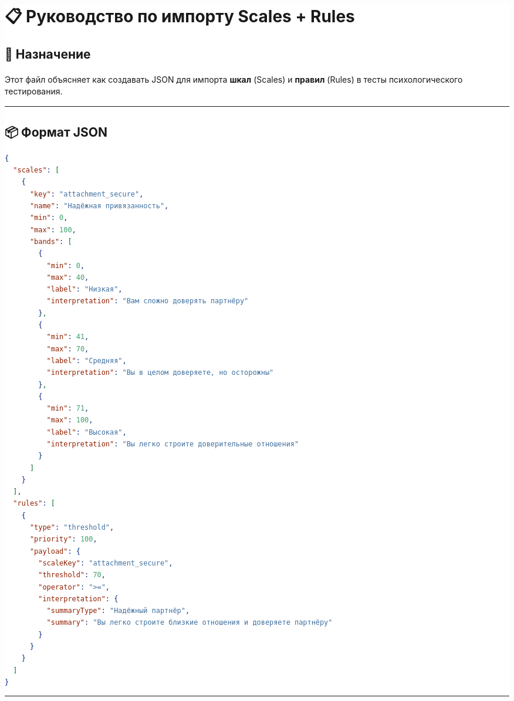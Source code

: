 # 📋 Руководство по импорту Scales + Rules

## 🎯 Назначение

Этот файл объясняет как создавать JSON для импорта **шкал** (Scales) и **правил** (Rules) в тесты психологического тестирования.

---

## 📦 Формат JSON

```json
{
  "scales": [
    {
      "key": "attachment_secure",
      "name": "Надёжная привязанность",
      "min": 0,
      "max": 100,
      "bands": [
        {
          "min": 0,
          "max": 40,
          "label": "Низкая",
          "interpretation": "Вам сложно доверять партнёру"
        },
        {
          "min": 41,
          "max": 70,
          "label": "Средняя",
          "interpretation": "Вы в целом доверяете, но осторожны"
        },
        {
          "min": 71,
          "max": 100,
          "label": "Высокая",
          "interpretation": "Вы легко строите доверительные отношения"
        }
      ]
    }
  ],
  "rules": [
    {
      "type": "threshold",
      "priority": 100,
      "payload": {
        "scaleKey": "attachment_secure",
        "threshold": 70,
        "operator": ">=",
        "interpretation": {
          "summaryType": "Надёжный партнёр",
          "summary": "Вы легко строите близкие отношения и доверяете партнёру"
        }
      }
    }
  ]
}
```

---